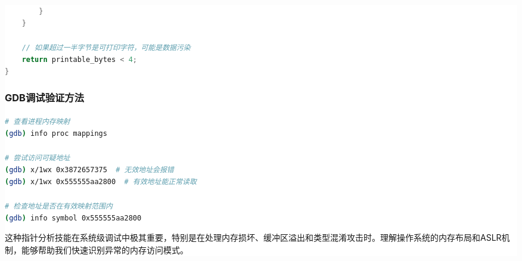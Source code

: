```cpp
        }
    }
    
    // 如果超过一半字节是可打印字符，可能是数据污染
    return printable_bytes < 4;
}
```

### GDB调试验证方法

```bash
# 查看进程内存映射
(gdb) info proc mappings

# 尝试访问可疑地址
(gdb) x/1wx 0x3872657375  # 无效地址会报错
(gdb) x/1wx 0x555555aa2800  # 有效地址能正常读取

# 检查地址是否在有效映射范围内
(gdb) info symbol 0x555555aa2800
```

这种指针分析技能在系统级调试中极其重要，特别是在处理内存损坏、缓冲区溢出和类型混淆攻击时。理解操作系统的内存布局和ASLR机制，能够帮助我们快速识别异常的内存访问模式。